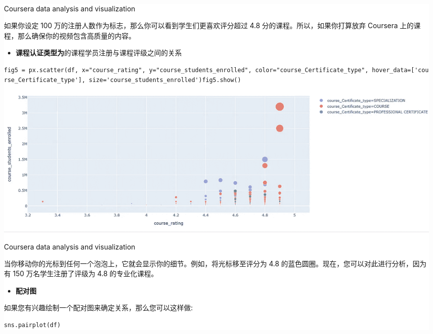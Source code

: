 Coursera data analysis and visualization

如果你设定 100 万的注册人数作为标志，那么你可以看到学生们更喜欢评分超过 4.8 分的课程。所以，如果你打算放弃 Coursera 上的课程，那么确保你的视频包含高质量的内容。

*   **课程认证类型为**的课程学员注册与课程评级之间的关系

```
fig5 = px.scatter(df, x="course_rating", y="course_students_enrolled", color="course_Certificate_type", hover_data=['course_Certificate_type'], size='course_students_enrolled')fig5.show()
```

![](img/b0faf8195a01364c800146ada4077718.png)

Coursera data analysis and visualization

当你移动你的光标到任何一个泡泡上，它就会显示你的细节。例如，将光标移至评分为 4.8 的蓝色圆圈。现在，您可以对此进行分析，因为有 150 万名学生注册了评级为 4.8 的专业化课程。

*   **配对图**

如果您有兴趣绘制一个配对图来确定关系，那么您可以这样做:

```
sns.pairplot(df)
```
